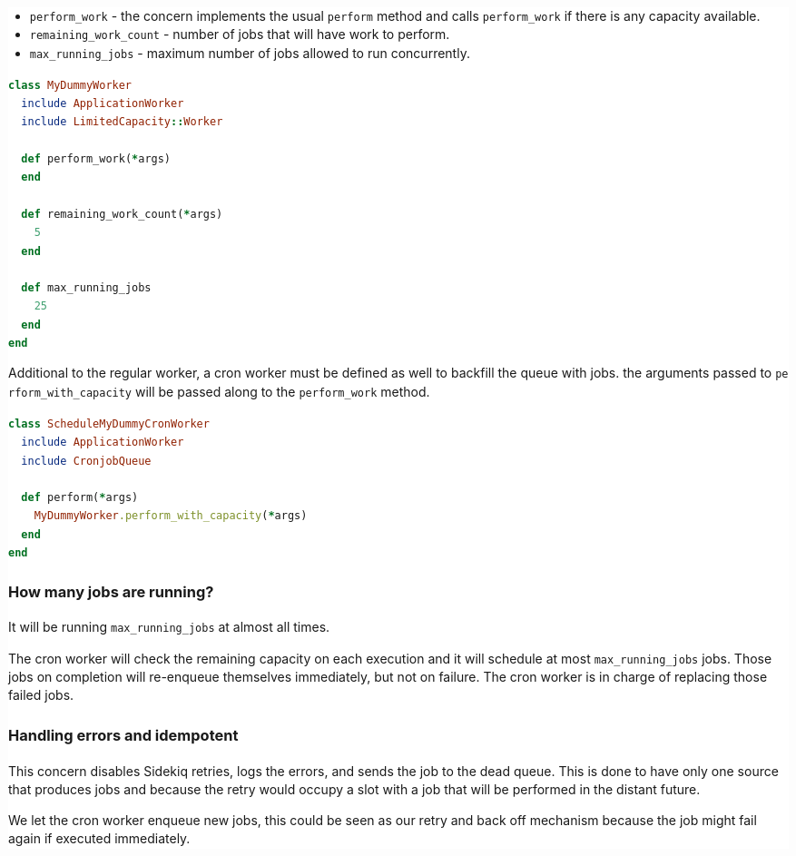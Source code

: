 - `perform_work` - the concern implements the usual `perform` method and calls
`perform_work` if there is any capacity available.
- `remaining_work_count` - number of jobs that will have work to perform.
- `max_running_jobs` - maximum number of jobs allowed to run concurrently.

```ruby
class MyDummyWorker
  include ApplicationWorker
  include LimitedCapacity::Worker

  def perform_work(*args)
  end

  def remaining_work_count(*args)
    5
  end

  def max_running_jobs
    25
  end
end
```

Additional to the regular worker, a cron worker must be defined as well to
backfill the queue with jobs. the arguments passed to `perform_with_capacity`
will be passed along to the `perform_work` method.

```ruby
class ScheduleMyDummyCronWorker
  include ApplicationWorker
  include CronjobQueue

  def perform(*args)
    MyDummyWorker.perform_with_capacity(*args)
  end
end
```

### How many jobs are running?

It will be running `max_running_jobs` at almost all times.

The cron worker will check the remaining capacity on each execution and it
will schedule at most `max_running_jobs` jobs. Those jobs on completion will
re-enqueue themselves immediately, but not on failure. The cron worker is in
charge of replacing those failed jobs.

### Handling errors and idempotent

This concern disables Sidekiq retries, logs the errors, and sends the job to the
dead queue. This is done to have only one source that produces jobs and because
the retry would occupy a slot with a job that will be performed in the distant future.

We let the cron worker enqueue new jobs, this could be seen as our retry and
back off mechanism because the job might fail again if executed immediately.
